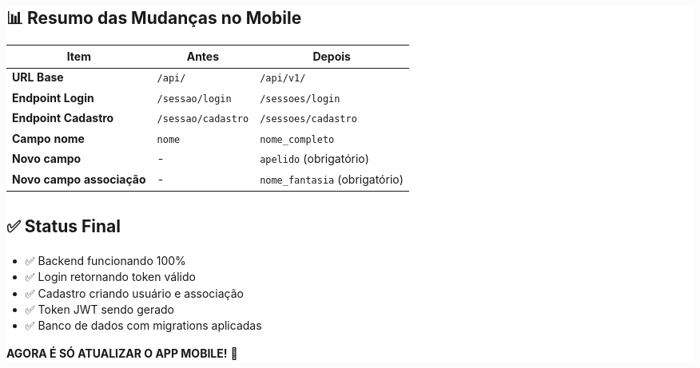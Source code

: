 ## 📊 Resumo das Mudanças no Mobile

| Item | Antes | Depois |
|------|-------|--------|
| **URL Base** | `/api/` | `/api/v1/` |
| **Endpoint Login** | `/sessao/login` | `/sessoes/login` |
| **Endpoint Cadastro** | `/sessao/cadastro` | `/sessoes/cadastro` |
| **Campo nome** | `nome` | `nome_completo` |
| **Novo campo** | - | `apelido` (obrigatório) |
| **Novo campo associação** | - | `nome_fantasia` (obrigatório) |

## ✅ Status Final

- ✅ Backend funcionando 100%
- ✅ Login retornando token válido
- ✅ Cadastro criando usuário e associação
- ✅ Token JWT sendo gerado
- ✅ Banco de dados com migrations aplicadas

**AGORA É SÓ ATUALIZAR O APP MOBILE!** 🎉
